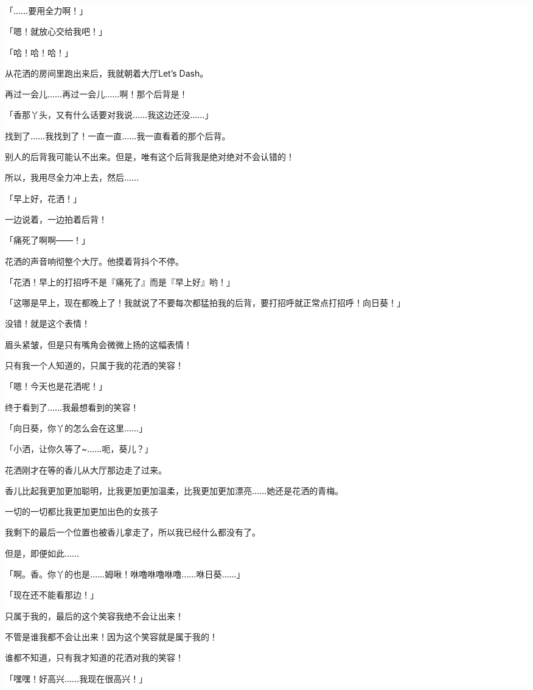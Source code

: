 「……要用全力啊！」

「嗯！就放心交给我吧！」

「哈！哈！哈！」

从花洒的房间里跑出来后，我就朝着大厅Let’s Dash。

再过一会儿……再过一会儿……啊！那个后背是！

「香那丫头，又有什么话要对我说……我这边还没……」

找到了……我找到了！一直一直……我一直看着的那个后背。

别人的后背我可能认不出来。但是，唯有这个后背我是绝对绝对不会认错的！

所以，我用尽全力冲上去，然后……

「早上好，花洒！」

一边说着，一边拍着后背！

「痛死了啊啊——！」

花洒的声音响彻整个大厅。他摸着背抖个不停。

「花洒！早上的打招呼不是『痛死了』而是『早上好』哟！」

「这哪是早上，现在都晚上了！我就说了不要每次都猛拍我的后背，要打招呼就正常点打招呼！向日葵！」

没错！就是这个表情！

眉头紧皱，但是只有嘴角会微微上扬的这幅表情！

只有我一个人知道的，只属于我的花洒的笑容！

「嗯！今天也是花洒呢！」

终于看到了……我最想看到的笑容！

「向日葵，你丫的怎么会在这里……」

「小洒，让你久等了~……呃，葵儿？」

花洒刚才在等的香儿从大厅那边走了过来。

香儿比起我更加更加聪明，比我更加更加温柔，比我更加更加漂亮……她还是花洒的青梅。

一切的一切都比我更加更加出色的女孩子

我剩下的最后一个位置也被香儿拿走了，所以我已经什么都没有了。

但是，即便如此……

「啊。香。你丫的也是……姆啾！咻噜咻噜咻噜……咻日葵……」

「现在还不能看那边！」

只属于我的，最后的这个笑容我绝不会让出来！

不管是谁我都不会让出来！因为这个笑容就是属于我的！

谁都不知道，只有我才知道的花洒对我的笑容！

「嘿嘿！好高兴……我现在很高兴！」
